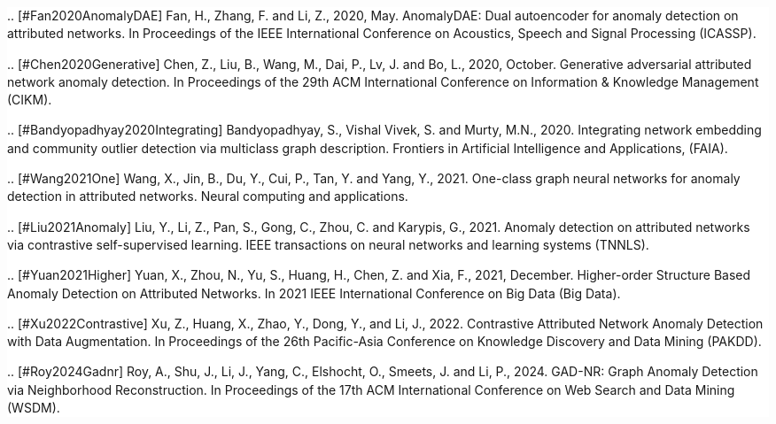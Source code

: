 .. [#Fan2020AnomalyDAE] Fan, H., Zhang, F. and Li, Z., 2020, May. AnomalyDAE: Dual autoencoder for anomaly detection on attributed networks. In Proceedings of the IEEE International Conference on Acoustics, Speech and Signal Processing (ICASSP).

.. [#Chen2020Generative] Chen, Z., Liu, B., Wang, M., Dai, P., Lv, J. and Bo, L., 2020, October. Generative adversarial attributed network anomaly detection. In Proceedings of the 29th ACM International Conference on Information & Knowledge Management (CIKM).

.. [#Bandyopadhyay2020Integrating] Bandyopadhyay, S., Vishal Vivek, S. and Murty, M.N., 2020. Integrating network embedding and community outlier detection via multiclass graph description. Frontiers in Artificial Intelligence and Applications, (FAIA).

.. [#Wang2021One] Wang, X., Jin, B., Du, Y., Cui, P., Tan, Y. and Yang, Y., 2021. One-class graph neural networks for anomaly detection in attributed networks. Neural computing and applications.

.. [#Liu2021Anomaly] Liu, Y., Li, Z., Pan, S., Gong, C., Zhou, C. and Karypis, G., 2021. Anomaly detection on attributed networks via contrastive self-supervised learning. IEEE transactions on neural networks and learning systems (TNNLS).

.. [#Yuan2021Higher] Yuan, X., Zhou, N., Yu, S., Huang, H., Chen, Z. and Xia, F., 2021, December. Higher-order Structure Based Anomaly Detection on Attributed Networks. In 2021 IEEE International Conference on Big Data (Big Data).

.. [#Xu2022Contrastive] Xu, Z., Huang, X., Zhao, Y., Dong, Y., and Li, J., 2022. Contrastive Attributed Network Anomaly Detection with Data Augmentation. In Proceedings of the 26th Pacific-Asia Conference on Knowledge Discovery and Data Mining (PAKDD).

.. [#Roy2024Gadnr] Roy, A., Shu, J., Li, J., Yang, C., Elshocht, O., Smeets, J. and Li, P., 2024. GAD-NR: Graph Anomaly Detection via Neighborhood Reconstruction. In Proceedings of the 17th ACM International Conference on Web Search and Data Mining (WSDM).
